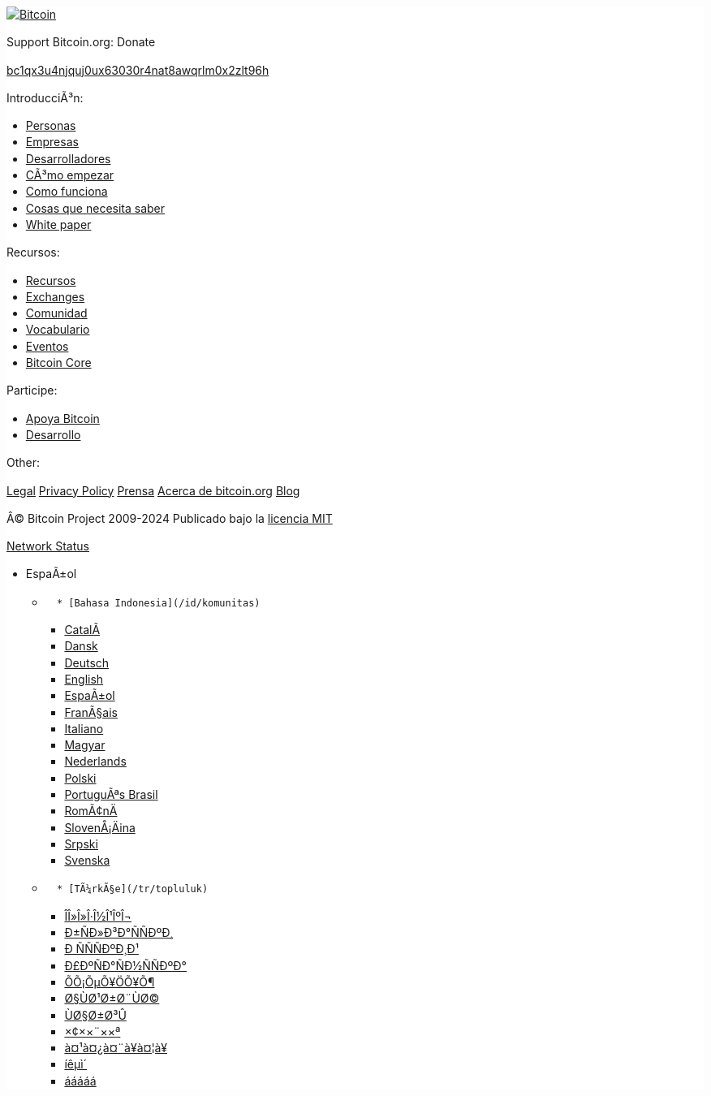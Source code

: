 [ ![Bitcoin](/img/icons/logo-footer.svg?1716491272) ](/es/)

Support Bitcoin.org: Donate

[bc1qx3u4njquj0ux63030r4nat8awqrlm0x2zlt96h](bitcoin:bc1qx3u4njquj0ux63030r4nat8awqrlm0x2zlt96h)

IntroducciÃ³n:

  * [Personas](/es/bitcoin-para-personas)
  * [Empresas](/es/bitcoin-para-empresas)
  * [Desarrolladores](https://developer.bitcoin.org/)
  * [CÃ³mo empezar](/es/como-empezar)
  * [Como funciona](/es/como-funciona)
  * [Cosas que necesita saber](/es/debes-saber)
  * [White paper](/es/bitcoin-documento)

Recursos:

  * [Recursos](/es/recursos)
  * [Exchanges](/es/intercambios)
  * [Comunidad](/es/comunidad)
  * [Vocabulario ](/es/vocabulario)
  * [Eventos](/es/eventos)
  * [Bitcoin Core](/es/descargar)

Participe:

  * [Apoya Bitcoin](/es/apoya-bitcoin)
  * [Desarrollo](/es/desarrollo)

Other:

[Legal](/es/legal) [Privacy Policy](/en/privacy) [Prensa](/es/prensa) [Acerca
de bitcoin.org](/es/sobre-nosotros) [Blog](/en/blog)

Â© Bitcoin Project 2009-2024 Publicado bajo la [licencia
MIT](http://opensource.org/licenses/mit-license.php)

[Network Status](/en/alerts)

  * EspaÃ±ol
    *       * [Bahasa Indonesia](/id/komunitas)
      * [CatalÃ ](/ca/comunitat)
      * [Dansk](/da/faellesskab)
      * [Deutsch](/de/community)
      * [English](/en/community)
      * [EspaÃ±ol](/es/comunidad)
      * [FranÃ§ais](/fr/communaute)
      * [Italiano](/it/comunita)
      * [Magyar](/hu/kozosseg)
      * [Nederlands](/nl/community)
      * [Polski](/pl/spolecznosc)
      * [PortuguÃªs Brasil](/pt_BR/comunidade)
      * [RomÃ¢nÄ](/ro/comunitate)
      * [SlovenÅ¡Äina](/sl/skupnost)
      * [Srpski](/sr/zajednica)
      * [Svenska](/sv/community)
    *       * [TÃ¼rkÃ§e](/tr/topluluk)
      * [ÎÎ»Î»Î·Î½Î¹ÎºÎ¬](/el/community)
      * [Ð±ÑÐ»Ð³Ð°ÑÑÐºÐ¸](/bg/community)
      * [Ð ÑÑÑÐºÐ¸Ð¹](/ru/community)
      * [Ð£ÐºÑÐ°ÑÐ½ÑÑÐºÐ°](/uk/community)
      * [ÕÕ¡ÕµÕ¥ÖÕ¥Õ¶](/hy/community)
      * [Ø§ÙØ¹Ø±Ø¨ÙØ©](/ar/community)
      * [ÙØ§Ø±Ø³Û](/fa/community)
      * [×¢××¨××ª](/he/community)
      * [à¤¹à¤¿à¤¨à¥à¤¦à¥](/hi/community)
      * [íêµ­ì´](/ko/community)
      * [ááááá](/km/community)
